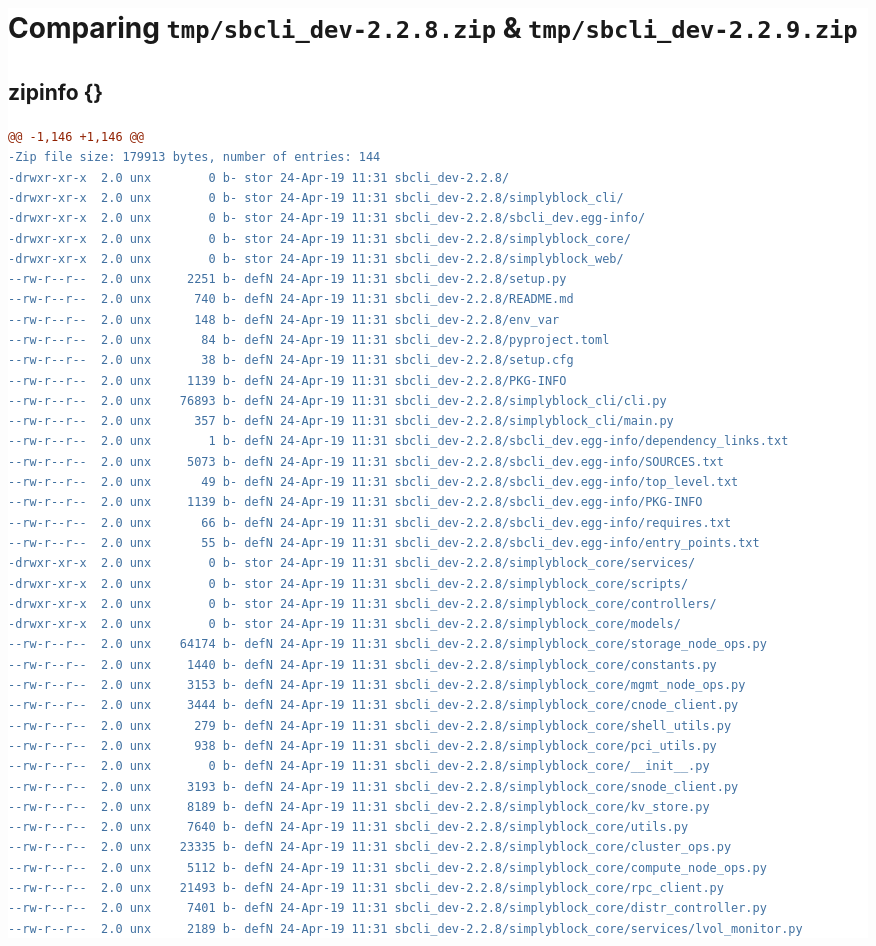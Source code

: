 # Comparing `tmp/sbcli_dev-2.2.8.zip` & `tmp/sbcli_dev-2.2.9.zip`

## zipinfo {}

```diff
@@ -1,146 +1,146 @@
-Zip file size: 179913 bytes, number of entries: 144
-drwxr-xr-x  2.0 unx        0 b- stor 24-Apr-19 11:31 sbcli_dev-2.2.8/
-drwxr-xr-x  2.0 unx        0 b- stor 24-Apr-19 11:31 sbcli_dev-2.2.8/simplyblock_cli/
-drwxr-xr-x  2.0 unx        0 b- stor 24-Apr-19 11:31 sbcli_dev-2.2.8/sbcli_dev.egg-info/
-drwxr-xr-x  2.0 unx        0 b- stor 24-Apr-19 11:31 sbcli_dev-2.2.8/simplyblock_core/
-drwxr-xr-x  2.0 unx        0 b- stor 24-Apr-19 11:31 sbcli_dev-2.2.8/simplyblock_web/
--rw-r--r--  2.0 unx     2251 b- defN 24-Apr-19 11:31 sbcli_dev-2.2.8/setup.py
--rw-r--r--  2.0 unx      740 b- defN 24-Apr-19 11:31 sbcli_dev-2.2.8/README.md
--rw-r--r--  2.0 unx      148 b- defN 24-Apr-19 11:31 sbcli_dev-2.2.8/env_var
--rw-r--r--  2.0 unx       84 b- defN 24-Apr-19 11:31 sbcli_dev-2.2.8/pyproject.toml
--rw-r--r--  2.0 unx       38 b- defN 24-Apr-19 11:31 sbcli_dev-2.2.8/setup.cfg
--rw-r--r--  2.0 unx     1139 b- defN 24-Apr-19 11:31 sbcli_dev-2.2.8/PKG-INFO
--rw-r--r--  2.0 unx    76893 b- defN 24-Apr-19 11:31 sbcli_dev-2.2.8/simplyblock_cli/cli.py
--rw-r--r--  2.0 unx      357 b- defN 24-Apr-19 11:31 sbcli_dev-2.2.8/simplyblock_cli/main.py
--rw-r--r--  2.0 unx        1 b- defN 24-Apr-19 11:31 sbcli_dev-2.2.8/sbcli_dev.egg-info/dependency_links.txt
--rw-r--r--  2.0 unx     5073 b- defN 24-Apr-19 11:31 sbcli_dev-2.2.8/sbcli_dev.egg-info/SOURCES.txt
--rw-r--r--  2.0 unx       49 b- defN 24-Apr-19 11:31 sbcli_dev-2.2.8/sbcli_dev.egg-info/top_level.txt
--rw-r--r--  2.0 unx     1139 b- defN 24-Apr-19 11:31 sbcli_dev-2.2.8/sbcli_dev.egg-info/PKG-INFO
--rw-r--r--  2.0 unx       66 b- defN 24-Apr-19 11:31 sbcli_dev-2.2.8/sbcli_dev.egg-info/requires.txt
--rw-r--r--  2.0 unx       55 b- defN 24-Apr-19 11:31 sbcli_dev-2.2.8/sbcli_dev.egg-info/entry_points.txt
-drwxr-xr-x  2.0 unx        0 b- stor 24-Apr-19 11:31 sbcli_dev-2.2.8/simplyblock_core/services/
-drwxr-xr-x  2.0 unx        0 b- stor 24-Apr-19 11:31 sbcli_dev-2.2.8/simplyblock_core/scripts/
-drwxr-xr-x  2.0 unx        0 b- stor 24-Apr-19 11:31 sbcli_dev-2.2.8/simplyblock_core/controllers/
-drwxr-xr-x  2.0 unx        0 b- stor 24-Apr-19 11:31 sbcli_dev-2.2.8/simplyblock_core/models/
--rw-r--r--  2.0 unx    64174 b- defN 24-Apr-19 11:31 sbcli_dev-2.2.8/simplyblock_core/storage_node_ops.py
--rw-r--r--  2.0 unx     1440 b- defN 24-Apr-19 11:31 sbcli_dev-2.2.8/simplyblock_core/constants.py
--rw-r--r--  2.0 unx     3153 b- defN 24-Apr-19 11:31 sbcli_dev-2.2.8/simplyblock_core/mgmt_node_ops.py
--rw-r--r--  2.0 unx     3444 b- defN 24-Apr-19 11:31 sbcli_dev-2.2.8/simplyblock_core/cnode_client.py
--rw-r--r--  2.0 unx      279 b- defN 24-Apr-19 11:31 sbcli_dev-2.2.8/simplyblock_core/shell_utils.py
--rw-r--r--  2.0 unx      938 b- defN 24-Apr-19 11:31 sbcli_dev-2.2.8/simplyblock_core/pci_utils.py
--rw-r--r--  2.0 unx        0 b- defN 24-Apr-19 11:31 sbcli_dev-2.2.8/simplyblock_core/__init__.py
--rw-r--r--  2.0 unx     3193 b- defN 24-Apr-19 11:31 sbcli_dev-2.2.8/simplyblock_core/snode_client.py
--rw-r--r--  2.0 unx     8189 b- defN 24-Apr-19 11:31 sbcli_dev-2.2.8/simplyblock_core/kv_store.py
--rw-r--r--  2.0 unx     7640 b- defN 24-Apr-19 11:31 sbcli_dev-2.2.8/simplyblock_core/utils.py
--rw-r--r--  2.0 unx    23335 b- defN 24-Apr-19 11:31 sbcli_dev-2.2.8/simplyblock_core/cluster_ops.py
--rw-r--r--  2.0 unx     5112 b- defN 24-Apr-19 11:31 sbcli_dev-2.2.8/simplyblock_core/compute_node_ops.py
--rw-r--r--  2.0 unx    21493 b- defN 24-Apr-19 11:31 sbcli_dev-2.2.8/simplyblock_core/rpc_client.py
--rw-r--r--  2.0 unx     7401 b- defN 24-Apr-19 11:31 sbcli_dev-2.2.8/simplyblock_core/distr_controller.py
--rw-r--r--  2.0 unx     2189 b- defN 24-Apr-19 11:31 sbcli_dev-2.2.8/simplyblock_core/services/lvol_monitor.py
```